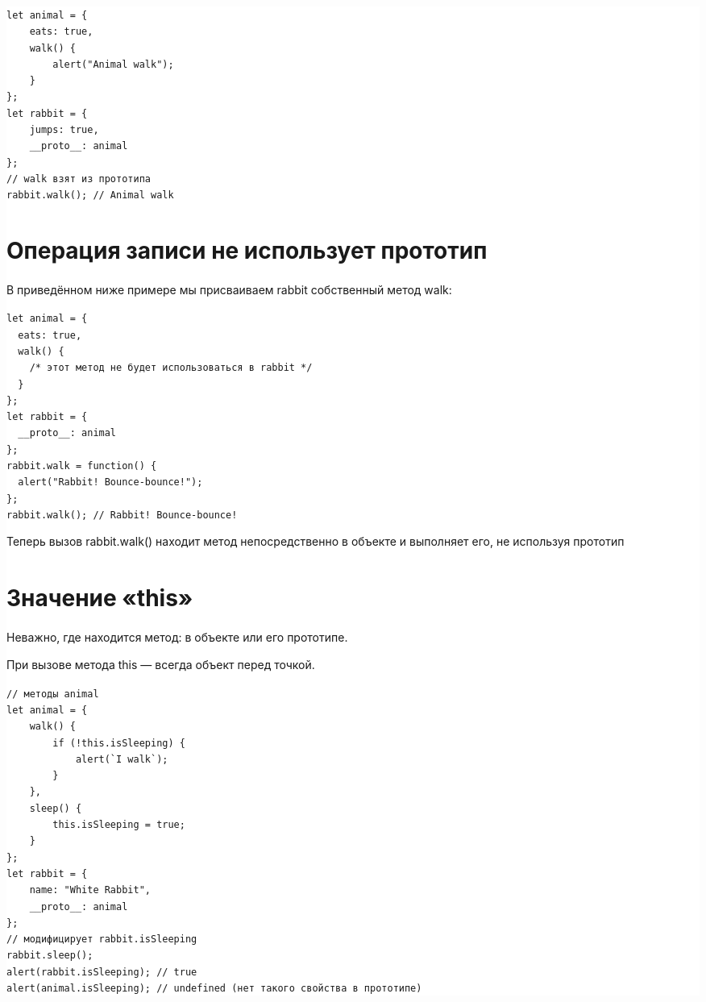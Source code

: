 ```
let animal = {
    eats: true,
    walk() {
        alert("Animal walk");
    }
};
let rabbit = {
    jumps: true,
    __proto__: animal
};
// walk взят из прототипа
rabbit.walk(); // Animal walk
```

# Операция записи не использует прототип

В приведённом ниже примере мы присваиваем rabbit собственный метод walk:

```
let animal = {
  eats: true,
  walk() {
    /* этот метод не будет использоваться в rabbit */
  }
};
let rabbit = {
  __proto__: animal
};
rabbit.walk = function() {
  alert("Rabbit! Bounce-bounce!");
};
rabbit.walk(); // Rabbit! Bounce-bounce!
```

Теперь вызов rabbit.walk() находит метод непосредственно в объекте и выполняет его, не используя прототип


# Значение «this»

Неважно, где находится метод: в объекте или его прототипе.

При вызове метода this — всегда объект перед точкой.


```
// методы animal
let animal = {
    walk() {
        if (!this.isSleeping) {
            alert(`I walk`);
        }
    },
    sleep() {
        this.isSleeping = true;
    }
};
let rabbit = {
    name: "White Rabbit",
    __proto__: animal
};
// модифицирует rabbit.isSleeping
rabbit.sleep();
alert(rabbit.isSleeping); // true
alert(animal.isSleeping); // undefined (нет такого свойства в прототипе)
```